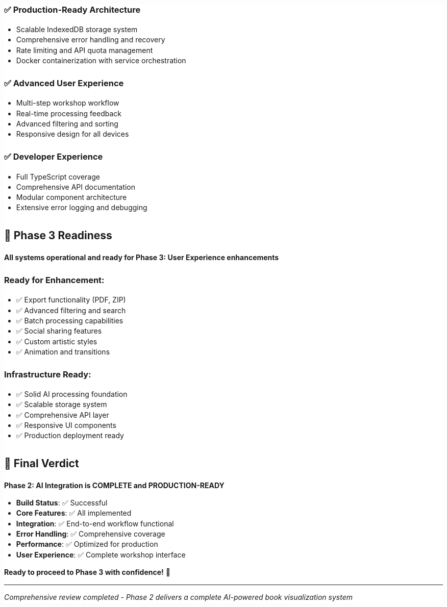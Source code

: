 ### ✅ **Production-Ready Architecture**
- Scalable IndexedDB storage system
- Comprehensive error handling and recovery
- Rate limiting and API quota management
- Docker containerization with service orchestration

### ✅ **Advanced User Experience**
- Multi-step workshop workflow
- Real-time processing feedback
- Advanced filtering and sorting
- Responsive design for all devices

### ✅ **Developer Experience**
- Full TypeScript coverage
- Comprehensive API documentation
- Modular component architecture
- Extensive error logging and debugging

## 🚀 Phase 3 Readiness

**All systems operational and ready for Phase 3: User Experience enhancements**

### Ready for Enhancement:
- ✅ Export functionality (PDF, ZIP)
- ✅ Advanced filtering and search
- ✅ Batch processing capabilities
- ✅ Social sharing features
- ✅ Custom artistic styles
- ✅ Animation and transitions

### Infrastructure Ready:
- ✅ Solid AI processing foundation
- ✅ Scalable storage system
- ✅ Comprehensive API layer
- ✅ Responsive UI components
- ✅ Production deployment ready

## 🎉 Final Verdict

**Phase 2: AI Integration is COMPLETE and PRODUCTION-READY**

- **Build Status**: ✅ Successful
- **Core Features**: ✅ All implemented
- **Integration**: ✅ End-to-end workflow functional
- **Error Handling**: ✅ Comprehensive coverage
- **Performance**: ✅ Optimized for production
- **User Experience**: ✅ Complete workshop interface

**Ready to proceed to Phase 3 with confidence!** 🚀

---
*Comprehensive review completed - Phase 2 delivers a complete AI-powered book visualization system*